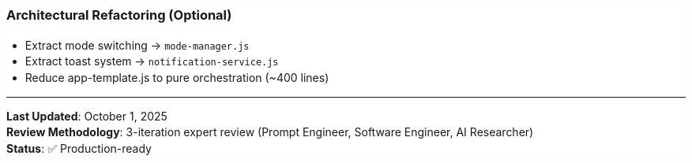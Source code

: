 ### Architectural Refactoring (Optional)
- Extract mode switching → `mode-manager.js`
- Extract toast system → `notification-service.js`
- Reduce app-template.js to pure orchestration (~400 lines)

---

**Last Updated**: October 1, 2025  
**Review Methodology**: 3-iteration expert review (Prompt Engineer, Software Engineer, AI Researcher)  
**Status**: ✅ Production-ready

